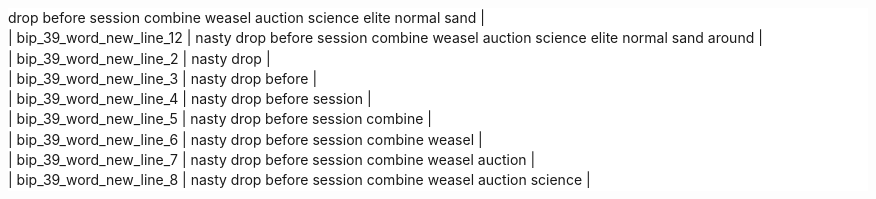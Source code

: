 drop
before
session
combine
weasel
auction
science
elite
normal
sand |  
| bip_39_word_new_line_12 | nasty
drop
before
session
combine
weasel
auction
science
elite
normal
sand
around |  
| bip_39_word_new_line_2 | nasty
drop |  
| bip_39_word_new_line_3 | nasty
drop
before |  
| bip_39_word_new_line_4 | nasty
drop
before
session |  
| bip_39_word_new_line_5 | nasty
drop
before
session
combine |  
| bip_39_word_new_line_6 | nasty
drop
before
session
combine
weasel |  
| bip_39_word_new_line_7 | nasty
drop
before
session
combine
weasel
auction |  
| bip_39_word_new_line_8 | nasty
drop
before
session
combine
weasel
auction
science |  